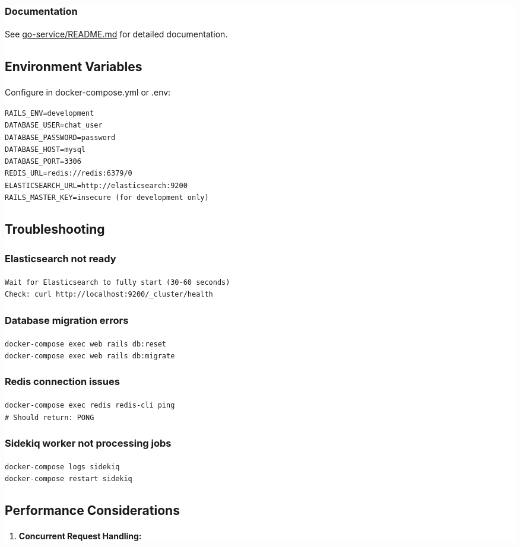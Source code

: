 ### Documentation

See [go-service/README.md](go-service/README.md) for detailed documentation.

## Environment Variables

Configure in docker-compose.yml or .env:

```
RAILS_ENV=development
DATABASE_USER=chat_user
DATABASE_PASSWORD=password
DATABASE_HOST=mysql
DATABASE_PORT=3306
REDIS_URL=redis://redis:6379/0
ELASTICSEARCH_URL=http://elasticsearch:9200
RAILS_MASTER_KEY=insecure (for development only)
```

## Troubleshooting

### Elasticsearch not ready

```
Wait for Elasticsearch to fully start (30-60 seconds)
Check: curl http://localhost:9200/_cluster/health
```

### Database migration errors

```
docker-compose exec web rails db:reset
docker-compose exec web rails db:migrate
```

### Redis connection issues

```
docker-compose exec redis redis-cli ping
# Should return: PONG
```

### Sidekiq worker not processing jobs

```
docker-compose logs sidekiq
docker-compose restart sidekiq
```

## Performance Considerations

1. **Concurrent Request Handling:**

